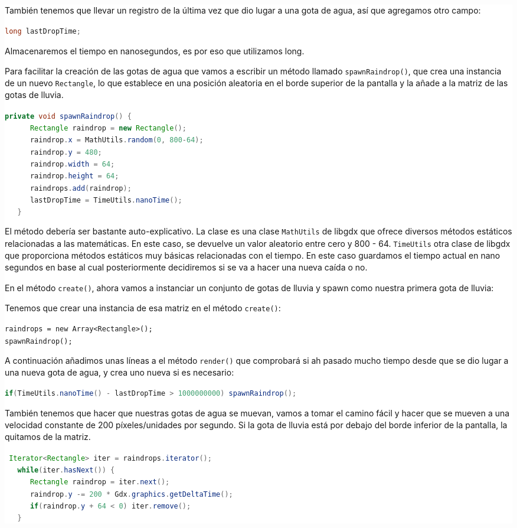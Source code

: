 También tenemos que llevar un registro de la última vez que dio lugar a una gota de agua, así que agregamos otro campo:

```java
long lastDropTime;
```

Almacenaremos el tiempo en nanosegundos, es por eso que utilizamos long.

Para facilitar la creación de las gotas de agua que vamos a escribir un método llamado `spawnRaindrop()`, que crea una instancia de un nuevo `Rectangle`, lo que establece en una posición aleatoria en el borde superior de la pantalla y la añade a la matriz de las gotas de lluvia.

```java
private void spawnRaindrop() {
      Rectangle raindrop = new Rectangle();
      raindrop.x = MathUtils.random(0, 800-64);
      raindrop.y = 480;
      raindrop.width = 64;
      raindrop.height = 64;
      raindrops.add(raindrop);
      lastDropTime = TimeUtils.nanoTime();
   }
```

El método debería ser bastante auto-explicativo. La clase es una clase `MathUtils` de libgdx que ofrece diversos métodos estáticos relacionadas a las matemáticas. En este caso, se devuelve un valor aleatorio entre cero y 800 - 64. `TimeUtils` otra clase de libgdx que proporciona métodos estáticos muy básicas relacionadas con el tiempo. En este caso guardamos el tiempo actual en nano segundos en base al cual posteriormente decidiremos si se va a hacer una nueva caída o no.

En el método `create()`, ahora vamos a instanciar un conjunto de gotas de lluvia y spawn como nuestra primera gota de lluvia:

Tenemos que crear una instancia de esa matriz en el método `create()`:

    raindrops = new Array<Rectangle>();
    spawnRaindrop();

A continuación añadimos unas líneas a el método `render()` que comprobará si ah pasado mucho tiempo desde que se dio lugar a una nueva gota de agua, y crea uno nueva si es necesario:

```java
if(TimeUtils.nanoTime() - lastDropTime > 1000000000) spawnRaindrop();
```

También tenemos que hacer que nuestras gotas de agua se muevan, vamos a tomar el camino fácil y hacer que se mueven a una velocidad constante de 200 píxeles/unidades por segundo. Si la gota de lluvia está por debajo del borde inferior de la pantalla, la quitamos de la matriz.

```java
 Iterator<Rectangle> iter = raindrops.iterator();
   while(iter.hasNext()) {
      Rectangle raindrop = iter.next();
      raindrop.y -= 200 * Gdx.graphics.getDeltaTime();
      if(raindrop.y + 64 < 0) iter.remove();
   }
```
